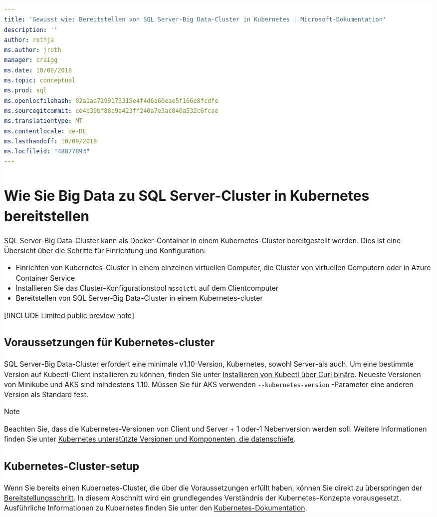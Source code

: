 ```yaml
---
title: 'Gewusst wie: Bereitstellen von SQL Server-Big Data-Cluster in Kubernetes | Microsoft-Dokumentation'
description: ''
author: rothja
ms.author: jroth
manager: craigg
ms.date: 10/08/2018
ms.topic: conceptual
ms.prod: sql
ms.openlocfilehash: 02a1aa7299173315e4f4d6a60eae5f166e8fcdfe
ms.sourcegitcommit: ce4b39bf88c9a423ff240a7e3ac840a532c6fcae
ms.translationtype: MT
ms.contentlocale: de-DE
ms.lasthandoff: 10/09/2018
ms.locfileid: "48877893"
---
```

# <a name="how-to-deploy-sql-server-big-data-cluster-on-kubernetes"></a>Wie Sie Big Data zu SQL Server-Cluster in Kubernetes bereitstellen

SQL Server-Big Data-Cluster kann als Docker-Container in einem Kubernetes-Cluster bereitgestellt werden. Dies ist eine Übersicht über die Schritte für Einrichtung und Konfiguration:

- Einrichten von Kubernetes-Cluster in einem einzelnen virtuellen Computer, die Cluster von virtuellen Computern oder in Azure Container Service
- Installieren Sie das Cluster-Konfigurationstool `mssqlctl` auf dem Clientcomputer
- Bereitstellen von SQL Server-Big Data-Cluster in einem Kubernetes-cluster

[!INCLUDE [Limited public preview note](../includes/big-data-cluster-preview-note.md)]

## <a id="prereqs"></a> Voraussetzungen für Kubernetes-cluster

SQL Server-Big Data-Cluster erfordert eine minimale v1.10-Version, Kubernetes, sowohl Server-als auch. Um eine bestimmte Version auf Kubectl-Client installieren zu können, finden Sie unter [Installieren von Kubectl über Curl binäre](https://kubernetes.io/docs/tasks/tools/install-kubectl/#install-kubectl).  Neueste Versionen von Minikube und AKS sind mindestens 1.10. Müssen Sie für AKS verwenden `--kubernetes-version` -Parameter eine anderen Version als Standard fest.

> [!NOTE]
> Beachten Sie, dass die Kubernetes-Versionen von Client und Server + 1 oder-1 Nebenversion werden soll. Weitere Informationen finden Sie unter [Kubernetes unterstützte Versionen und Komponenten, die datenschiefe](https://github.com/kubernetes/community/blob/master/contributors/design-proposals/release/versioning.md#supported-releases-and-component-skew).

## <a id="kubernetes"></a> Kubernetes-Cluster-setup

Wenn Sie bereits einen Kubernetes-Cluster, die über die Voraussetzungen erfüllt haben, können Sie direkt zu überspringen der [Bereitstellungsschritt](#deploy). In diesem Abschnitt wird ein grundlegendes Verständnis der Kubernetes-Konzepte vorausgesetzt.  Ausführliche Informationen zu Kubernetes finden Sie unter den [Kubernetes-Dokumentation](https://kubernetes.io/docs/home).
